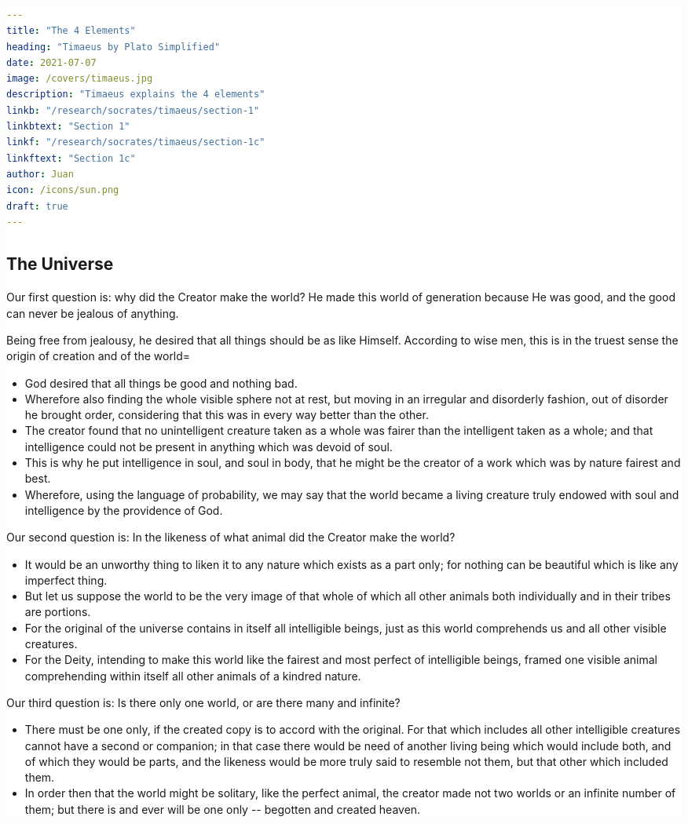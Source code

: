 ```yaml
---
title: "The 4 Elements"
heading: "Timaeus by Plato Simplified"
date: 2021-07-07
image: /covers/timaeus.jpg
description: "Timaeus explains the 4 elements"
linkb: "/research/socrates/timaeus/section-1"
linkbtext: "Section 1"
linkf: "/research/socrates/timaeus/section-1c"
linkftext: "Section 1c"
author: Juan
icon: /icons/sun.png
draft: true
---
```



## The Universe

Our first question is: why did the Creator make the world? He made this world of generation because He was good, and the good can never be jealous of anything.

Being free from jealousy, he desired that all things should be as like Himself. According to wise men, this is in the truest sense the origin of creation and of the world= 

- God desired that all things be good and nothing bad. 
- Wherefore also finding the whole visible sphere not at rest, but moving in an irregular and disorderly fashion, out of disorder he brought order, considering that this was in every way better than the other.
- The creator found that no unintelligent creature taken as a whole was fairer than the intelligent taken as a whole; and that intelligence could not be present in anything which was devoid of soul.
- This is why he put intelligence in soul, and soul in body, that he might be the creator of a work which was by nature fairest and best.
- Wherefore, using the language of probability, we may say that the world became a living creature truly endowed with soul and intelligence by the providence of God.


Our second question is: In the likeness of what animal did the Creator make the world?

- It would be an unworthy thing to liken it to any nature which exists as a part only; for nothing can be beautiful which is like any imperfect thing.
- But let us suppose the world to be the very image of that whole of which all other animals both individually and in their tribes are portions.
- For the original of the universe contains in itself all intelligible beings, just as this world comprehends us and all other visible creatures.
- For the Deity, intending to make this world like the fairest and most perfect of intelligible beings, framed one visible animal comprehending within itself all other animals of a kindred nature.


Our third question is: Is there only one world, or are there many and infinite?

- There must be one only, if the created copy is to accord with the original. For that which includes all other intelligible creatures cannot have a second or companion; in that case there would be need of another living being which would include both, and of which they would be parts, and the likeness would be more truly said to resemble not them, but that other which included them. 
- In order then that the world might be solitary, like the perfect animal, the creator made not two worlds or an infinite number of them; but there is and ever will be one only -- begotten and created heaven.
